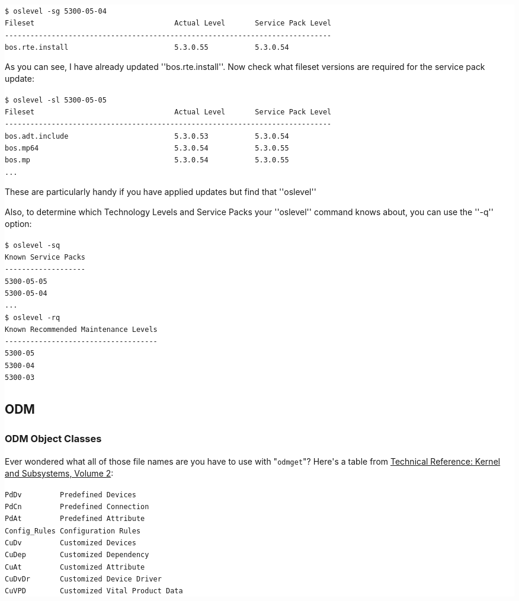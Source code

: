 ```
$ oslevel -sg 5300-05-04
Fileset                                 Actual Level       Service Pack Level
-----------------------------------------------------------------------------
bos.rte.install                         5.3.0.55           5.3.0.54       
```

As you can see, I have already updated ''bos.rte.install''.  Now check what
fileset versions are required for the service pack update:

```
$ oslevel -sl 5300-05-05
Fileset                                 Actual Level       Service Pack Level
-----------------------------------------------------------------------------
bos.adt.include                         5.3.0.53           5.3.0.54       
bos.mp64                                5.3.0.54           5.3.0.55       
bos.mp                                  5.3.0.54           5.3.0.55       
...
```

These are particularly handy if you have applied updates but find that
''oslevel''

Also, to determine which Technology Levels and Service Packs your ''oslevel''
command knows about, you can use the ''-q'' option:

```
$ oslevel -sq
Known Service Packs
-------------------
5300-05-05
5300-05-04
...
$ oslevel -rq
Known Recommended Maintenance Levels
------------------------------------
5300-05
5300-04
5300-03
```

ODM
---

### ODM Object Classes

Ever wondered what all of those file names are you have to use with
"```odmget```"?  Here's a table from [Technical Reference: Kernel and
Subsystems, Volume 2][2]:

```
PdDv         Predefined Devices
PdCn         Predefined Connection
PdAt         Predefined Attribute
Config_Rules Configuration Rules
CuDv         Customized Devices
CuDep        Customized Dependency
CuAt         Customized Attribute
CuDvDr       Customized Device Driver
CuVPD        Customized Vital Product Data
```


[1]: http://www.rootvg.net
[2]: http://publib.boulder.ibm.com/infocenter/pseries/v5r3/index.jsp?topic=/com.ibm.aix.kerneltechref/doc/ktechrf2/ODM.htm